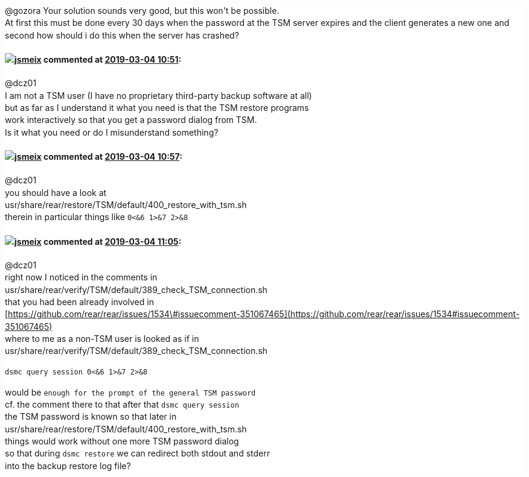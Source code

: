 @gozora Your solution sounds very good, but this won't be possible.  
At first this must be done every 30 days when the password at the TSM
server expires and the client generates a new one and second how should
i do this when the server has crashed?

#### <img src="https://avatars.githubusercontent.com/u/1788608?u=925fc54e2ce01551392622446ece427f51e2f0ce&v=4" width="50">[jsmeix](https://github.com/jsmeix) commented at [2019-03-04 10:51](https://github.com/rear/rear/issues/2061#issuecomment-469208545):

@dcz01  
I am not a TSM user (I have no proprietary third-party backup software
at all)  
but as far as I understand it what you need is that the TSM restore
programs  
work interactively so that you get a password dialog from TSM.  
Is it what you need or do I misunderstand something?

#### <img src="https://avatars.githubusercontent.com/u/1788608?u=925fc54e2ce01551392622446ece427f51e2f0ce&v=4" width="50">[jsmeix](https://github.com/jsmeix) commented at [2019-03-04 10:57](https://github.com/rear/rear/issues/2061#issuecomment-469210546):

@dcz01  
you should have a look at  
usr/share/rear/restore/TSM/default/400\_restore\_with\_tsm.sh  
therein in particular things like `0<&6 1>&7 2>&8`

#### <img src="https://avatars.githubusercontent.com/u/1788608?u=925fc54e2ce01551392622446ece427f51e2f0ce&v=4" width="50">[jsmeix](https://github.com/jsmeix) commented at [2019-03-04 11:05](https://github.com/rear/rear/issues/2061#issuecomment-469212978):

@dcz01  
right now I noticed in the comments in  
usr/share/rear/verify/TSM/default/389\_check\_TSM\_connection.sh  
that you had been already involved in  
[https://github.com/rear/rear/issues/1534\#issuecomment-351067465](https://github.com/rear/rear/issues/1534#issuecomment-351067465)  
where to me as a non-TSM user is looked as if in  
usr/share/rear/verify/TSM/default/389\_check\_TSM\_connection.sh

    dsmc query session 0<&6 1>&7 2>&8

would be `enough for the prompt of the general TSM password`  
cf. the comment there to that after that `dsmc query session`  
the TSM password is known so that later in  
usr/share/rear/restore/TSM/default/400\_restore\_with\_tsm.sh  
things would work without one more TSM password dialog  
so that during `dsmc restore` we can redirect both stdout and stderr  
into the backup restore log file?
